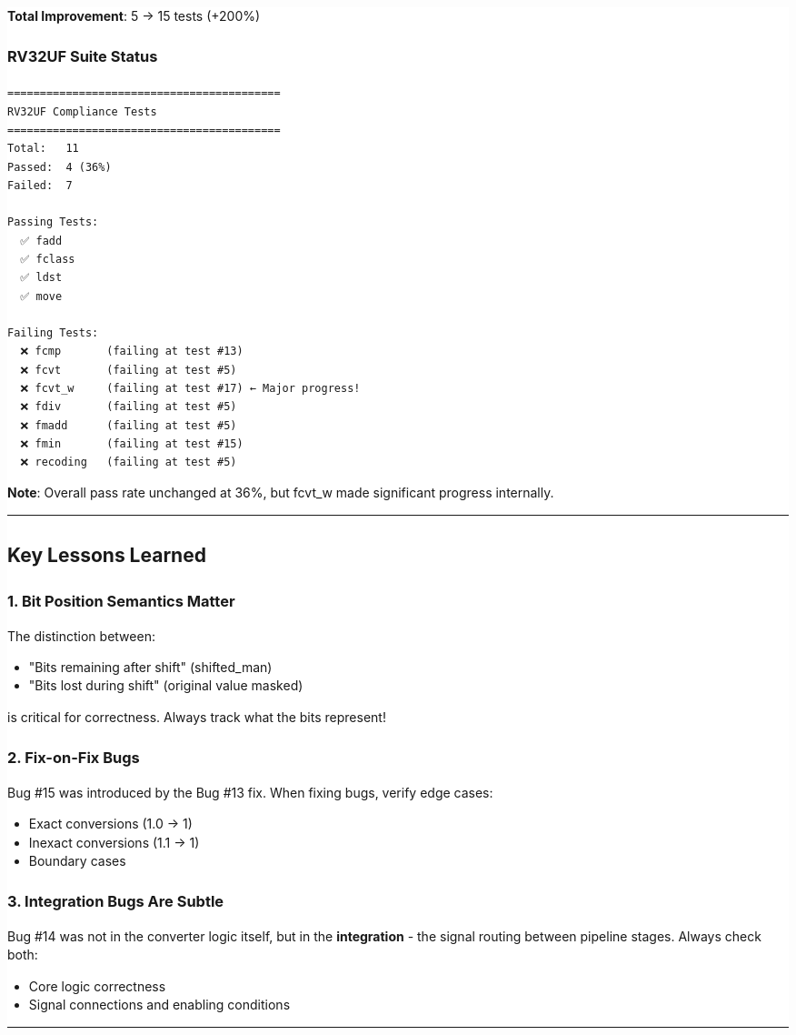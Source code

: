**Total Improvement**: 5 → 15 tests (+200%)

### RV32UF Suite Status

```
==========================================
RV32UF Compliance Tests
==========================================
Total:   11
Passed:  4 (36%)
Failed:  7

Passing Tests:
  ✅ fadd
  ✅ fclass
  ✅ ldst
  ✅ move

Failing Tests:
  ❌ fcmp       (failing at test #13)
  ❌ fcvt       (failing at test #5)
  ❌ fcvt_w     (failing at test #17) ← Major progress!
  ❌ fdiv       (failing at test #5)
  ❌ fmadd      (failing at test #5)
  ❌ fmin       (failing at test #15)
  ❌ recoding   (failing at test #5)
```

**Note**: Overall pass rate unchanged at 36%, but fcvt_w made significant progress internally.

---

## Key Lessons Learned

### 1. Bit Position Semantics Matter
The distinction between:
- "Bits remaining after shift" (shifted_man)
- "Bits lost during shift" (original value masked)

is critical for correctness. Always track what the bits represent!

### 2. Fix-on-Fix Bugs
Bug #15 was introduced by the Bug #13 fix. When fixing bugs, verify edge cases:
- Exact conversions (1.0 → 1)
- Inexact conversions (1.1 → 1)
- Boundary cases

### 3. Integration Bugs Are Subtle
Bug #14 was not in the converter logic itself, but in the **integration** - the signal routing between pipeline stages. Always check both:
- Core logic correctness
- Signal connections and enabling conditions

---